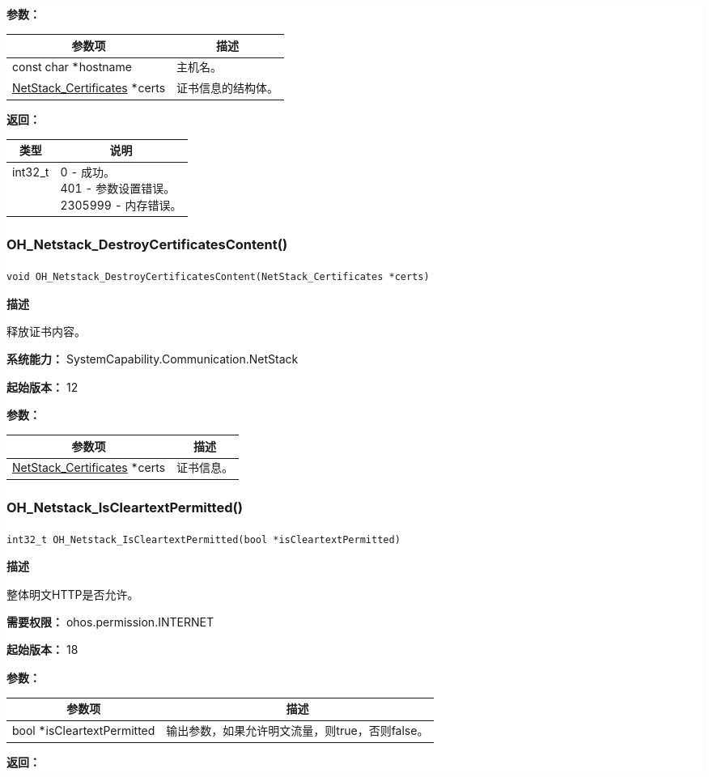 
**参数：**

| 参数项 | 描述 |
| -- | -- |
| const char *hostname | 主机名。 |
| [NetStack_Certificates](capi-netstack-netstack-certificates.md) *certs | 证书信息的结构体。 |

**返回：**

| 类型 | 说明 |
| -- | -- |
| int32_t | 0 - 成功。<br>         401 - 参数设置错误。<br>         2305999 - 内存错误。 |

### OH_Netstack_DestroyCertificatesContent()

```
void OH_Netstack_DestroyCertificatesContent(NetStack_Certificates *certs)
```

**描述**

释放证书内容。

**系统能力：** SystemCapability.Communication.NetStack

**起始版本：** 12


**参数：**

| 参数项 | 描述 |
| -- | -- |
| [NetStack_Certificates](capi-netstack-netstack-certificates.md) *certs | 证书信息。 |

### OH_Netstack_IsCleartextPermitted()

```
int32_t OH_Netstack_IsCleartextPermitted(bool *isCleartextPermitted)
```

**描述**

整体明文HTTP是否允许。

**需要权限：** ohos.permission.INTERNET

**起始版本：** 18


**参数：**

| 参数项 | 描述 |
| -- | -- |
| bool *isCleartextPermitted | 输出参数，如果允许明文流量，则true，否则false。 |

**返回：**
